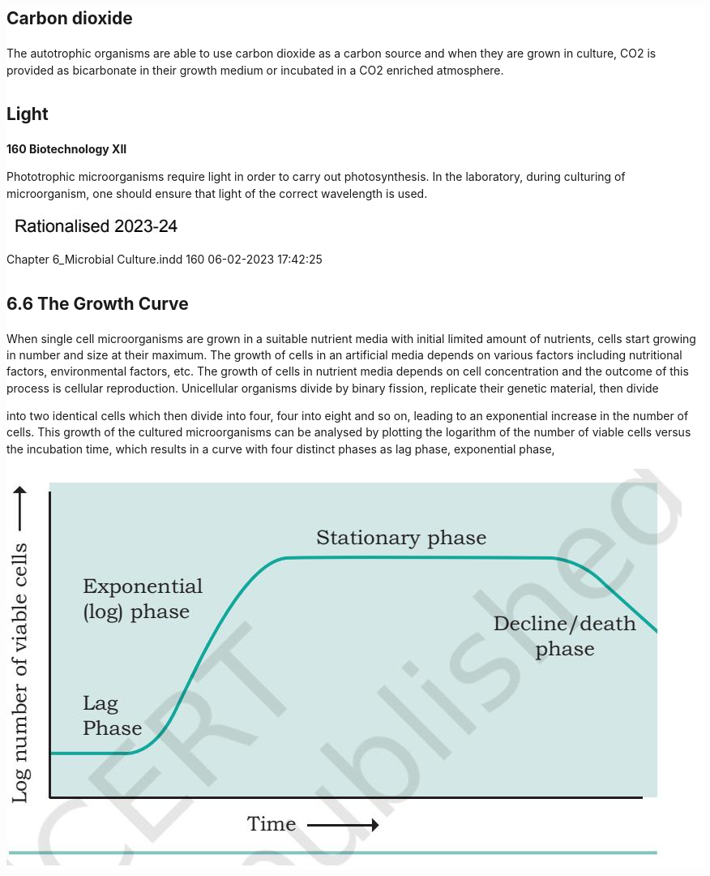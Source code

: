 ## **Carbon dioxide**

The autotrophic organisms are able to use carbon dioxide as a carbon source and when they are grown in culture, CO2 is provided as bicarbonate in their growth medium or incubated in a CO2 enriched atmosphere.

## **Light**

**160 Biotechnology XII**

Phototrophic microorganisms require light in order to carry out photosynthesis. In the laboratory, during culturing of microorganism, one should ensure that light of the correct wavelength is used.

![](_page_19_Picture_7.jpeg)

Chapter 6_Microbial Culture.indd 160 06-02-2023 17:42:25

## **6.6 The Growth Curve**

When single cell microorganisms are grown in a suitable nutrient media with initial limited amount of nutrients, cells start growing in number and size at their maximum. The growth of cells in an artificial media depends on various factors including nutritional factors, environmental factors, etc. The growth of cells in nutrient media depends on cell concentration and the outcome of this process is cellular reproduction. Unicellular organisms divide by binary fission, replicate their genetic material, then divide

into two identical cells which then divide into four, four into eight and so on, leading to an exponential increase in the number of cells. This growth of the cultured microorganisms can be analysed by plotting the logarithm of the number of viable cells versus the incubation time, which results in a curve with four distinct phases as lag phase, exponential phase,

![](_page_20_Figure_3.jpeg)
